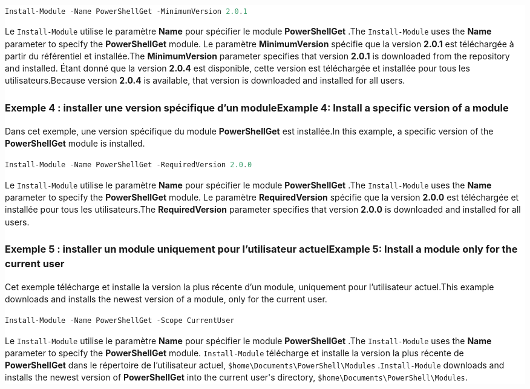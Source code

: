 ```powershell
Install-Module -Name PowerShellGet -MinimumVersion 2.0.1
```

<span data-ttu-id="e23d9-135">Le `Install-Module` utilise le paramètre **Name** pour spécifier le module **PowerShellGet** .</span><span class="sxs-lookup"><span data-stu-id="e23d9-135">The `Install-Module` uses the **Name** parameter to specify the **PowerShellGet** module.</span></span> <span data-ttu-id="e23d9-136">Le paramètre **MinimumVersion** spécifie que la version **2.0.1** est téléchargée à partir du référentiel et installée.</span><span class="sxs-lookup"><span data-stu-id="e23d9-136">The **MinimumVersion** parameter specifies that version **2.0.1** is downloaded from the repository and installed.</span></span> <span data-ttu-id="e23d9-137">Étant donné que la version **2.0.4** est disponible, cette version est téléchargée et installée pour tous les utilisateurs.</span><span class="sxs-lookup"><span data-stu-id="e23d9-137">Because version **2.0.4** is available, that version is downloaded and installed for all users.</span></span>

### <span data-ttu-id="e23d9-138">Exemple 4 : installer une version spécifique d’un module</span><span class="sxs-lookup"><span data-stu-id="e23d9-138">Example 4: Install a specific version of a module</span></span>

<span data-ttu-id="e23d9-139">Dans cet exemple, une version spécifique du module **PowerShellGet** est installée.</span><span class="sxs-lookup"><span data-stu-id="e23d9-139">In this example, a specific version of the **PowerShellGet** module is installed.</span></span>

```powershell
Install-Module -Name PowerShellGet -RequiredVersion 2.0.0
```

<span data-ttu-id="e23d9-140">Le `Install-Module` utilise le paramètre **Name** pour spécifier le module **PowerShellGet** .</span><span class="sxs-lookup"><span data-stu-id="e23d9-140">The `Install-Module` uses the **Name** parameter to specify the **PowerShellGet** module.</span></span> <span data-ttu-id="e23d9-141">Le paramètre **RequiredVersion** spécifie que la version **2.0.0** est téléchargée et installée pour tous les utilisateurs.</span><span class="sxs-lookup"><span data-stu-id="e23d9-141">The **RequiredVersion** parameter specifies that version **2.0.0** is downloaded and installed for all users.</span></span>

### <span data-ttu-id="e23d9-142">Exemple 5 : installer un module uniquement pour l’utilisateur actuel</span><span class="sxs-lookup"><span data-stu-id="e23d9-142">Example 5: Install a module only for the current user</span></span>

<span data-ttu-id="e23d9-143">Cet exemple télécharge et installe la version la plus récente d’un module, uniquement pour l’utilisateur actuel.</span><span class="sxs-lookup"><span data-stu-id="e23d9-143">This example downloads and installs the newest version of a module, only for the current user.</span></span>

```powershell
Install-Module -Name PowerShellGet -Scope CurrentUser
```

<span data-ttu-id="e23d9-144">Le `Install-Module` utilise le paramètre **Name** pour spécifier le module **PowerShellGet** .</span><span class="sxs-lookup"><span data-stu-id="e23d9-144">The `Install-Module` uses the **Name** parameter to specify the **PowerShellGet** module.</span></span>
<span data-ttu-id="e23d9-145">`Install-Module` télécharge et installe la version la plus récente de **PowerShellGet** dans le répertoire de l’utilisateur actuel, `$home\Documents\PowerShell\Modules` .</span><span class="sxs-lookup"><span data-stu-id="e23d9-145">`Install-Module` downloads and installs the newest version of **PowerShellGet** into the current user's directory, `$home\Documents\PowerShell\Modules`.</span></span>

